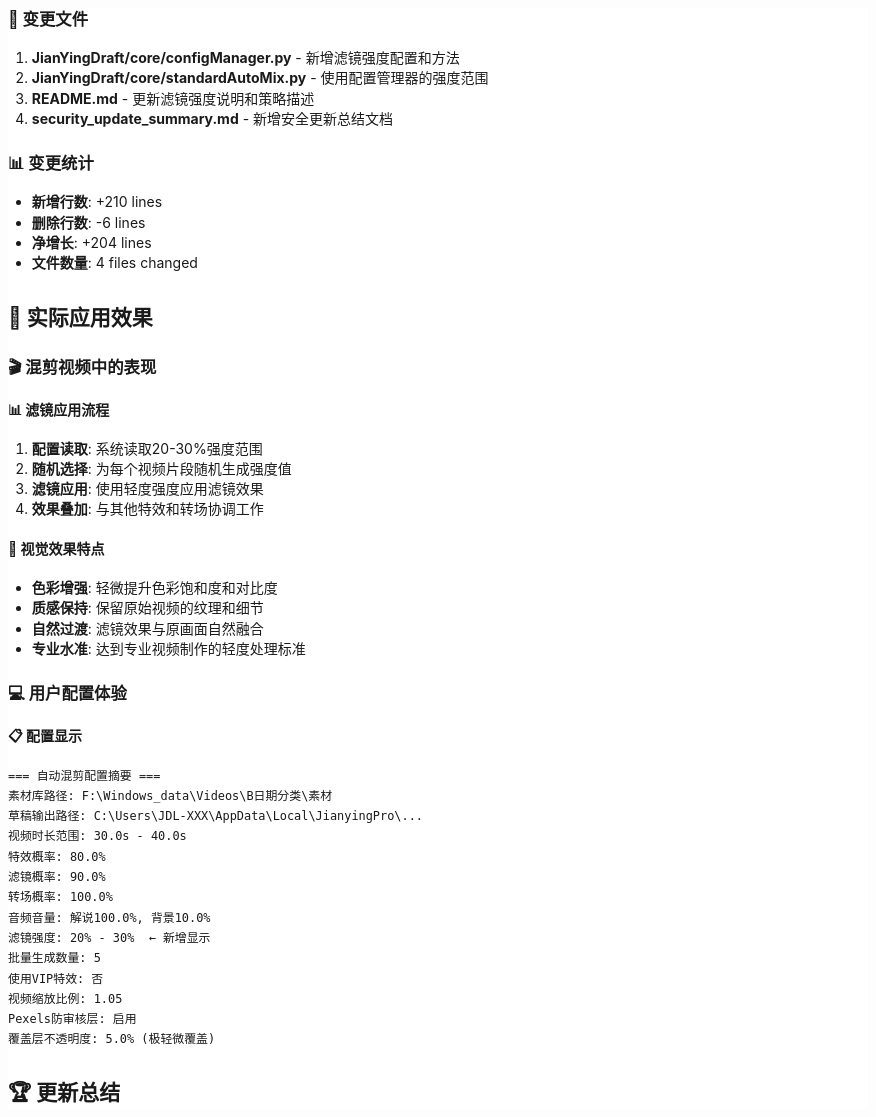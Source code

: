 ### 📁 变更文件
1. **JianYingDraft/core/configManager.py** - 新增滤镜强度配置和方法
2. **JianYingDraft/core/standardAutoMix.py** - 使用配置管理器的强度范围
3. **README.md** - 更新滤镜强度说明和策略描述
4. **security_update_summary.md** - 新增安全更新总结文档

### 📊 变更统计
- **新增行数**: +210 lines
- **删除行数**: -6 lines
- **净增长**: +204 lines
- **文件数量**: 4 files changed

## 🎯 实际应用效果

### 🎬 混剪视频中的表现

#### 📊 滤镜应用流程
1. **配置读取**: 系统读取20-30%强度范围
2. **随机选择**: 为每个视频片段随机生成强度值
3. **滤镜应用**: 使用轻度强度应用滤镜效果
4. **效果叠加**: 与其他特效和转场协调工作

#### 🎨 视觉效果特点
- **色彩增强**: 轻微提升色彩饱和度和对比度
- **质感保持**: 保留原始视频的纹理和细节
- **自然过渡**: 滤镜效果与原画面自然融合
- **专业水准**: 达到专业视频制作的轻度处理标准

### 💻 用户配置体验

#### 📋 配置显示
```
=== 自动混剪配置摘要 ===
素材库路径: F:\Windows_data\Videos\B日期分类\素材
草稿输出路径: C:\Users\JDL-XXX\AppData\Local\JianyingPro\...
视频时长范围: 30.0s - 40.0s
特效概率: 80.0%
滤镜概率: 90.0%
转场概率: 100.0%
音频音量: 解说100.0%, 背景10.0%
滤镜强度: 20% - 30%  ← 新增显示
批量生成数量: 5
使用VIP特效: 否
视频缩放比例: 1.05
Pexels防审核层: 启用
覆盖层不透明度: 5.0% (极轻微覆盖)
```

## 🏆 更新总结
